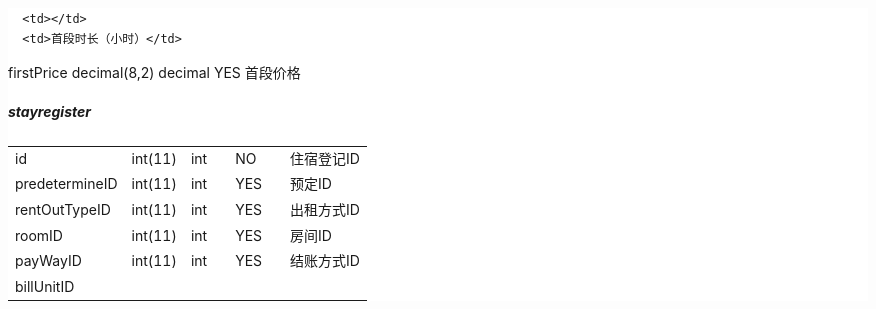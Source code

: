       <td></td>
      <td>首段时长（小时）</td>
   </tr>
   <tr>
      <td>firstPrice</td>
      <td>decimal(8,2)</td>
      <td>decimal</td>
      <td></td>
      <td>YES</td>
      <td></td>
      <td>首段价格</td>
   </tr>
</table>

##### stayregister

<table>
   <tr>
      <td>id</td>
      <td>int(11)</td>
      <td>int</td>
      <td></td>
      <td>NO</td>
      <td></td>
      <td>住宿登记ID</td>
   </tr>
   <tr>
      <td>predetermineID</td>
      <td>int(11)</td>
      <td>int</td>
      <td></td>
      <td>YES</td>
      <td></td>
      <td>预定ID</td>
   </tr>
   <tr>
      <td>rentOutTypeID</td>
      <td>int(11)</td>
      <td>int</td>
      <td></td>
      <td>YES</td>
      <td></td>
      <td>出租方式ID</td>
   </tr>
   <tr>
      <td>roomID</td>
      <td>int(11)</td>
      <td>int</td>
      <td></td>
      <td>YES</td>
      <td></td>
      <td>房间ID</td>
   </tr>
   <tr>
      <td>payWayID</td>
      <td>int(11)</td>
      <td>int</td>
      <td></td>
      <td>YES</td>
      <td></td>
      <td>结账方式ID</td>
   </tr>
   <tr>
      <td>billUnitID</td>